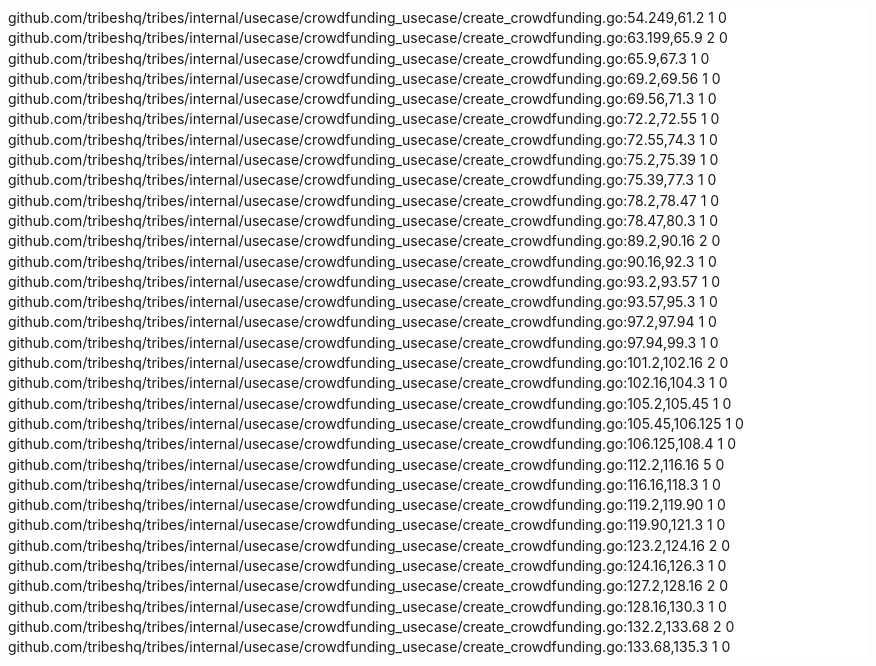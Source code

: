 github.com/tribeshq/tribes/internal/usecase/crowdfunding_usecase/create_crowdfunding.go:54.249,61.2 1 0
github.com/tribeshq/tribes/internal/usecase/crowdfunding_usecase/create_crowdfunding.go:63.199,65.9 2 0
github.com/tribeshq/tribes/internal/usecase/crowdfunding_usecase/create_crowdfunding.go:65.9,67.3 1 0
github.com/tribeshq/tribes/internal/usecase/crowdfunding_usecase/create_crowdfunding.go:69.2,69.56 1 0
github.com/tribeshq/tribes/internal/usecase/crowdfunding_usecase/create_crowdfunding.go:69.56,71.3 1 0
github.com/tribeshq/tribes/internal/usecase/crowdfunding_usecase/create_crowdfunding.go:72.2,72.55 1 0
github.com/tribeshq/tribes/internal/usecase/crowdfunding_usecase/create_crowdfunding.go:72.55,74.3 1 0
github.com/tribeshq/tribes/internal/usecase/crowdfunding_usecase/create_crowdfunding.go:75.2,75.39 1 0
github.com/tribeshq/tribes/internal/usecase/crowdfunding_usecase/create_crowdfunding.go:75.39,77.3 1 0
github.com/tribeshq/tribes/internal/usecase/crowdfunding_usecase/create_crowdfunding.go:78.2,78.47 1 0
github.com/tribeshq/tribes/internal/usecase/crowdfunding_usecase/create_crowdfunding.go:78.47,80.3 1 0
github.com/tribeshq/tribes/internal/usecase/crowdfunding_usecase/create_crowdfunding.go:89.2,90.16 2 0
github.com/tribeshq/tribes/internal/usecase/crowdfunding_usecase/create_crowdfunding.go:90.16,92.3 1 0
github.com/tribeshq/tribes/internal/usecase/crowdfunding_usecase/create_crowdfunding.go:93.2,93.57 1 0
github.com/tribeshq/tribes/internal/usecase/crowdfunding_usecase/create_crowdfunding.go:93.57,95.3 1 0
github.com/tribeshq/tribes/internal/usecase/crowdfunding_usecase/create_crowdfunding.go:97.2,97.94 1 0
github.com/tribeshq/tribes/internal/usecase/crowdfunding_usecase/create_crowdfunding.go:97.94,99.3 1 0
github.com/tribeshq/tribes/internal/usecase/crowdfunding_usecase/create_crowdfunding.go:101.2,102.16 2 0
github.com/tribeshq/tribes/internal/usecase/crowdfunding_usecase/create_crowdfunding.go:102.16,104.3 1 0
github.com/tribeshq/tribes/internal/usecase/crowdfunding_usecase/create_crowdfunding.go:105.2,105.45 1 0
github.com/tribeshq/tribes/internal/usecase/crowdfunding_usecase/create_crowdfunding.go:105.45,106.125 1 0
github.com/tribeshq/tribes/internal/usecase/crowdfunding_usecase/create_crowdfunding.go:106.125,108.4 1 0
github.com/tribeshq/tribes/internal/usecase/crowdfunding_usecase/create_crowdfunding.go:112.2,116.16 5 0
github.com/tribeshq/tribes/internal/usecase/crowdfunding_usecase/create_crowdfunding.go:116.16,118.3 1 0
github.com/tribeshq/tribes/internal/usecase/crowdfunding_usecase/create_crowdfunding.go:119.2,119.90 1 0
github.com/tribeshq/tribes/internal/usecase/crowdfunding_usecase/create_crowdfunding.go:119.90,121.3 1 0
github.com/tribeshq/tribes/internal/usecase/crowdfunding_usecase/create_crowdfunding.go:123.2,124.16 2 0
github.com/tribeshq/tribes/internal/usecase/crowdfunding_usecase/create_crowdfunding.go:124.16,126.3 1 0
github.com/tribeshq/tribes/internal/usecase/crowdfunding_usecase/create_crowdfunding.go:127.2,128.16 2 0
github.com/tribeshq/tribes/internal/usecase/crowdfunding_usecase/create_crowdfunding.go:128.16,130.3 1 0
github.com/tribeshq/tribes/internal/usecase/crowdfunding_usecase/create_crowdfunding.go:132.2,133.68 2 0
github.com/tribeshq/tribes/internal/usecase/crowdfunding_usecase/create_crowdfunding.go:133.68,135.3 1 0